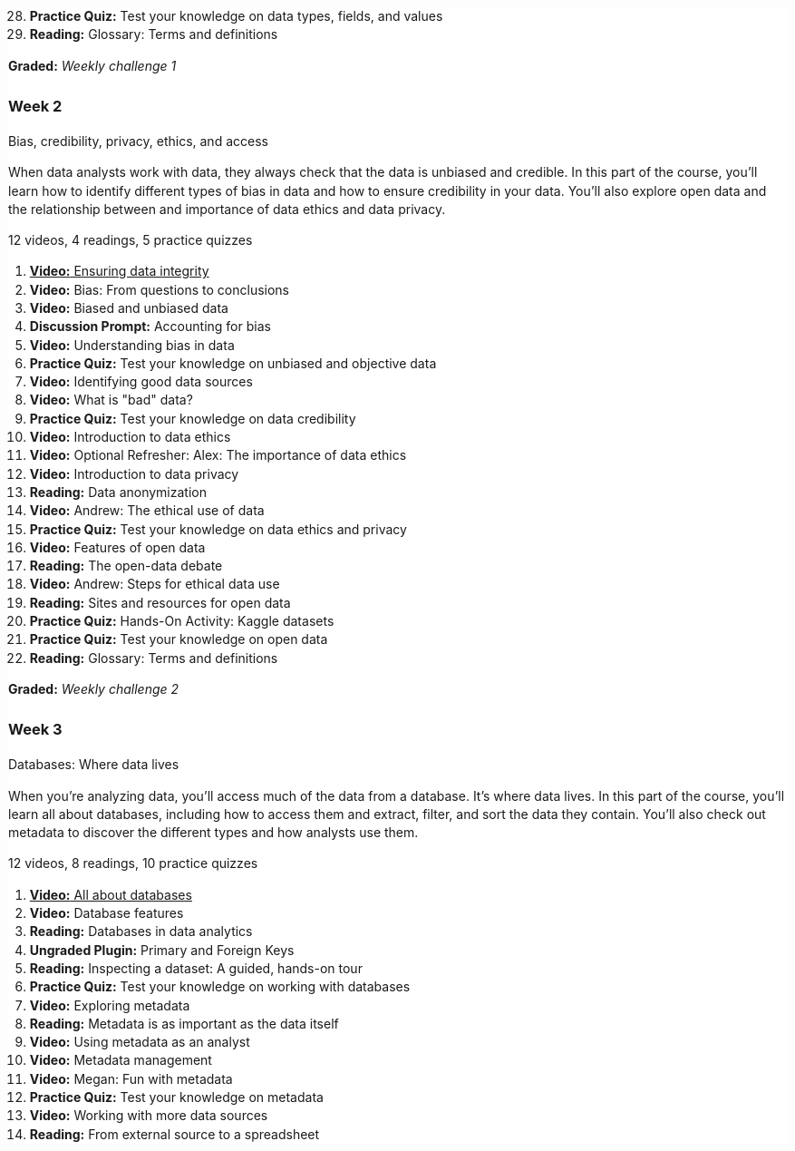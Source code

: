 28.  **Practice Quiz:** Test your knowledge on data types, fields, and values
29.  **Reading:** Glossary: Terms and definitions

**Graded:** *Weekly challenge 1*

### Week 2

Bias, credibility, privacy, ethics, and access

When data analysts work with data, they always check that the data is unbiased and credible. In this part of the course, you’ll learn how to identify different types of bias in data and how to ensure credibility in your data. You’ll also explore open data and the relationship between and importance of data ethics and data privacy.

12 videos, 4 readings, 5 practice quizzes

1.  [**Video:** Ensuring data integrity](https://www.coursera.org/lecture/data-preparation/ensuring-data-integrity-qALoI)
2.  **Video:** Bias: From questions to conclusions
3.  **Video:** Biased and unbiased data
4.  **Discussion Prompt:** Accounting for bias
5.  **Video:** Understanding bias in data
6.  **Practice Quiz:** Test your knowledge on unbiased and objective data
7.  **Video:** Identifying good data sources
8.  **Video:** What is "bad" data?
9.  **Practice Quiz:** Test your knowledge on data credibility
10.  **Video:** Introduction to data ethics
11.  **Video:** Optional Refresher: Alex: The importance of data ethics
12.  **Video:** Introduction to data privacy
13.  **Reading:** Data anonymization
14.  **Video:** Andrew: The ethical use of data
15.  **Practice Quiz:** Test your knowledge on data ethics and privacy
16.  **Video:** Features of open data
17.  **Reading:** The open-data debate
18.  **Video:** Andrew: Steps for ethical data use
19.  **Reading:** Sites and resources for open data
20.  **Practice Quiz:** Hands-On Activity: Kaggle datasets
21.  **Practice Quiz:** Test your knowledge on open data
22.  **Reading:** Glossary: Terms and definitions

**Graded:** *Weekly challenge 2*

### Week 3

Databases: Where data lives

When you’re analyzing data, you’ll access much of the data from a database. It’s where data lives. In this part of the course, you’ll learn all about databases, including how to access them and extract, filter, and sort the data they contain. You’ll also check out metadata to discover the different types and how analysts use them.

12 videos, 8 readings, 10 practice quizzes

1.  [**Video:** All about databases](https://www.coursera.org/lecture/data-preparation/all-about-databases-szLl7)
2.  **Video:** Database features
3.  **Reading:** Databases in data analytics
4.  **Ungraded Plugin:** Primary and Foreign Keys
5.  **Reading:** Inspecting a dataset: A guided, hands-on tour
6.  **Practice Quiz:** Test your knowledge on working with databases
7.  **Video:** Exploring metadata
8.  **Reading:** Metadata is as important as the data itself
9.  **Video:** Using metadata as an analyst
10.  **Video:** Metadata management
11.  **Video:** Megan: Fun with metadata
12.  **Practice Quiz:** Test your knowledge on metadata
13.  **Video:** Working with more data sources
14.  **Reading:** From external source to a spreadsheet